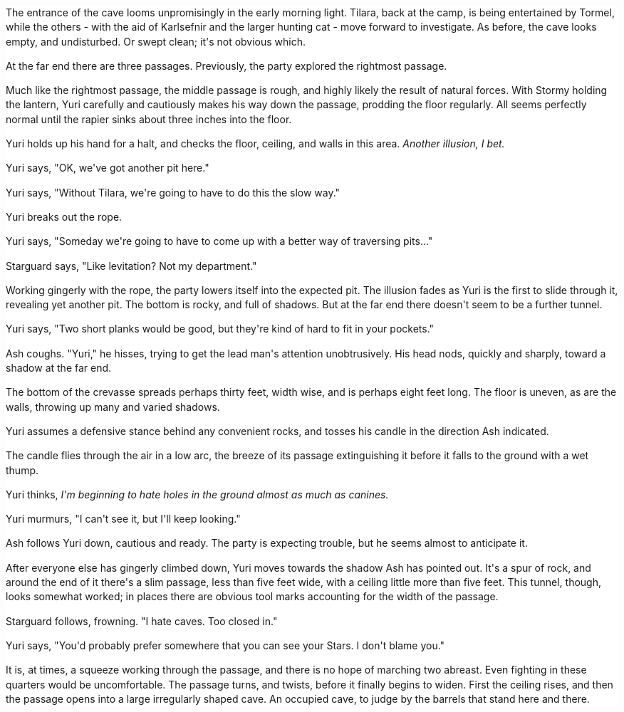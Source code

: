 The entrance of the cave looms unpromisingly in the early morning light. Tilara, back at the camp, is being entertained by Tormel, while the others - with the aid of Karlsefnir and the larger hunting cat - move forward to investigate. As before, the cave looks empty, and undisturbed. Or swept clean; it's not obvious which.

At the far end there are three passages. Previously, the party explored the rightmost passage.

Much like the rightmost passage, the middle passage is rough, and highly likely the result of natural forces. With Stormy holding the lantern, Yuri carefully and cautiously makes his way down the passage, prodding the floor regularly. All seems perfectly normal until the rapier sinks about three inches into the floor.

Yuri holds up his hand for a halt, and checks the floor, ceiling, and walls in this area. _Another illusion, I bet._

Yuri says, "OK, we've got another pit here."

Yuri says, "Without Tilara, we're going to have to do this the slow way."

Yuri breaks out the rope.

Yuri says, "Someday we're going to have to come up with a better way of traversing pits..."

Starguard says, "Like levitation? Not my department."

Working gingerly with the rope, the party lowers itself into the expected pit. The illusion fades as Yuri is the first to slide through it, revealing yet another pit. The bottom is rocky, and full of shadows. But at the far end there doesn't seem to be a further tunnel.

Yuri says, "Two short planks would be good, but they're kind of hard to fit in your pockets."

Ash coughs. "Yuri," he hisses, trying to get the lead man's attention unobtrusively. His head nods, quickly and sharply, toward a shadow at the far end.

The bottom of the crevasse spreads perhaps thirty feet, width wise, and is perhaps eight feet long. The floor is uneven, as are the walls, throwing up many and varied shadows.

Yuri assumes a defensive stance behind any convenient rocks, and tosses his candle in the direction Ash indicated.

The candle flies through the air in a low arc, the breeze of its passage extinguishing it before it falls to the ground with a wet thump.

Yuri thinks, _I'm beginning to hate holes in the ground almost as much as canines._

Yuri murmurs, "I can't see it, but I'll keep looking."

Ash follows Yuri down, cautious and ready. The party is expecting trouble, but he seems almost to anticipate it.

After everyone else has gingerly climbed down, Yuri moves towards the shadow Ash has pointed out. It's a spur of rock, and around the end of it there's a slim passage, less than five feet wide, with a ceiling little more than five feet. This tunnel, though, looks somewhat worked; in places there are obvious tool marks accounting for the width of the passage.

Starguard follows, frowning. "I hate caves. Too closed in."

Yuri says, "You'd probably prefer somewhere that you can see your Stars. I don't blame you."

It is, at times, a squeeze working through the passage, and there is no hope of marching two abreast. Even fighting in these quarters would be uncomfortable. The passage turns, and twists, before it finally begins to widen. First the ceiling rises, and then the passage opens into a large irregularly shaped cave. An occupied cave, to judge by the barrels that stand here and there.
